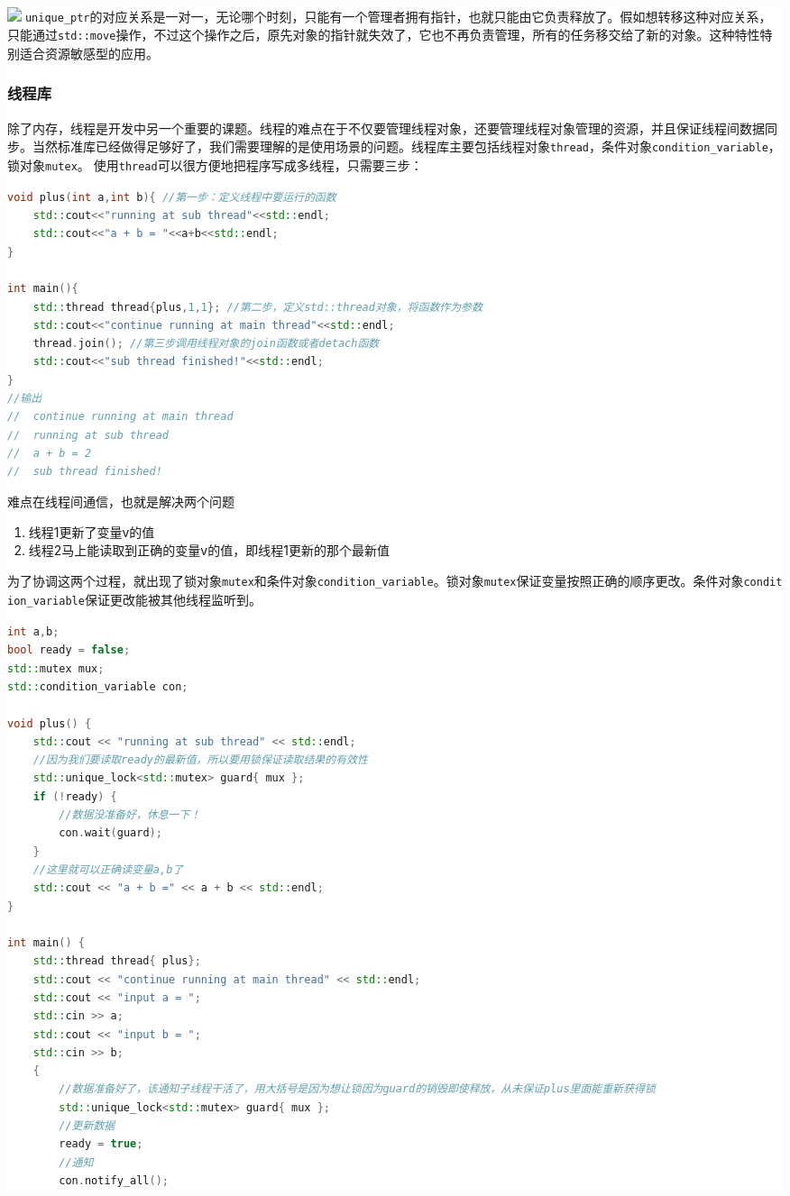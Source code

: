 ![](https://cdn.nlark.com/yuque/0/2022/jpeg/29458474/1658147416713-1b6a7866-1cd8-4be6-b2dc-bdfe41db69d6.jpeg)
`unique_ptr`的对应关系是一对一，无论哪个时刻，只能有一个管理者拥有指针，也就只能由它负责释放了。假如想转移这种对应关系，只能通过`std::move`操作，不过这个操作之后，原先对象的指针就失效了，它也不再负责管理，所有的任务移交给了新的对象。这种特性特别适合资源敏感型的应用。
### 线程库
除了内存，线程是开发中另一个重要的课题。线程的难点在于不仅要管理线程对象，还要管理线程对象管理的资源，并且保证线程间数据同步。当然标准库已经做得足够好了，我们需要理解的是使用场景的问题。线程库主要包括线程对象`thread`，条件对象`condition_variable`，锁对象`mutex`。
使用`thread`可以很方便地把程序写成多线程，只需要三步：
```cpp
void plus(int a,int b){ //第一步：定义线程中要运行的函数
    std::cout<<"running at sub thread"<<std::endl;
    std::cout<<"a + b = "<<a+b<<std::endl;
}

int main(){
    std::thread thread{plus,1,1}; //第二步，定义std::thread对象，将函数作为参数
    std::cout<<"continue running at main thread"<<std::endl;
    thread.join(); //第三步调用线程对象的join函数或者detach函数
    std::cout<<"sub thread finished!"<<std::endl;
}
//输出
//	continue running at main thread
//	running at sub thread
// 	a + b = 2
// 	sub thread finished!
```
难点在线程间通信，也就是解决两个问题

1. 线程1更新了变量v的值
1. 线程2马上能读取到正确的变量v的值，即线程1更新的那个最新值

为了协调这两个过程，就出现了锁对象`mutex`和条件对象`condition_variable`。锁对象`mutex`保证变量按照正确的顺序更改。条件对象`condition_variable`保证更改能被其他线程监听到。
```cpp
int a,b;
bool ready = false;
std::mutex mux;
std::condition_variable con;

void plus() {
    std::cout << "running at sub thread" << std::endl;
    //因为我们要读取ready的最新值，所以要用锁保证读取结果的有效性
    std::unique_lock<std::mutex> guard{ mux };
    if (!ready) {
        //数据没准备好，休息一下！
        con.wait(guard); 
    }
    //这里就可以正确读变量a,b了
    std::cout << "a + b =" << a + b << std::endl;
}

int main() {
    std::thread thread{ plus};
    std::cout << "continue running at main thread" << std::endl;
    std::cout << "input a = ";
    std::cin >> a;
    std::cout << "input b = ";
    std::cin >> b;
    {
        //数据准备好了，该通知子线程干活了，用大括号是因为想让锁因为guard的销毁即使释放，从未保证plus里面能重新获得锁
        std::unique_lock<std::mutex> guard{ mux };
        //更新数据
        ready = true;
        //通知
        con.notify_all();
```